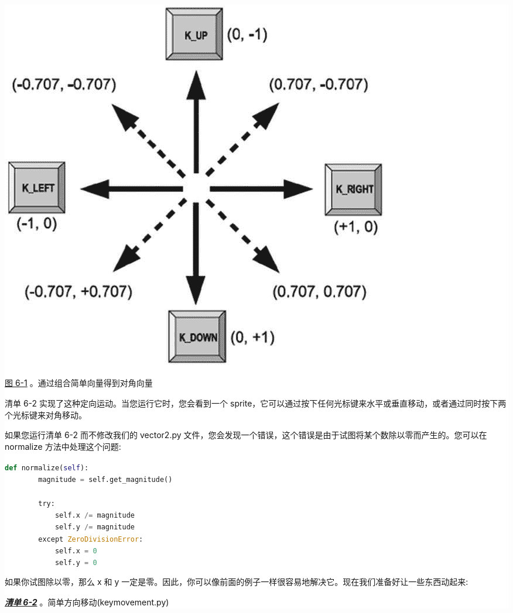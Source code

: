 ![9781484209714_Fig06-01.jpg](img/image00340.jpeg)

[图 6-1](#_Fig1) 。通过组合简单向量得到对角向量

清单 6-2 实现了这种定向运动。当您运行它时，您会看到一个 sprite，它可以通过按下任何光标键来水平或垂直移动，或者通过同时按下两个光标键来对角移动。

如果您运行清单 6-2 而不修改我们的 vector2.py 文件，您会发现一个错误，这个错误是由于试图将某个数除以零而产生的。您可以在 normalize 方法中处理这个问题:

```py
def normalize(self):
        magnitude = self.get_magnitude()

        try:
            self.x /= magnitude
            self.y /= magnitude
        except ZeroDivisionError:
            self.x = 0
            self.y = 0
```

如果你试图除以零，那么 x 和 y 一定是零。因此，你可以像前面的例子一样很容易地解决它。现在我们准备好让一些东西动起来:

[***清单 6-2***](#_list2) 。简单方向移动(keymovement.py)
